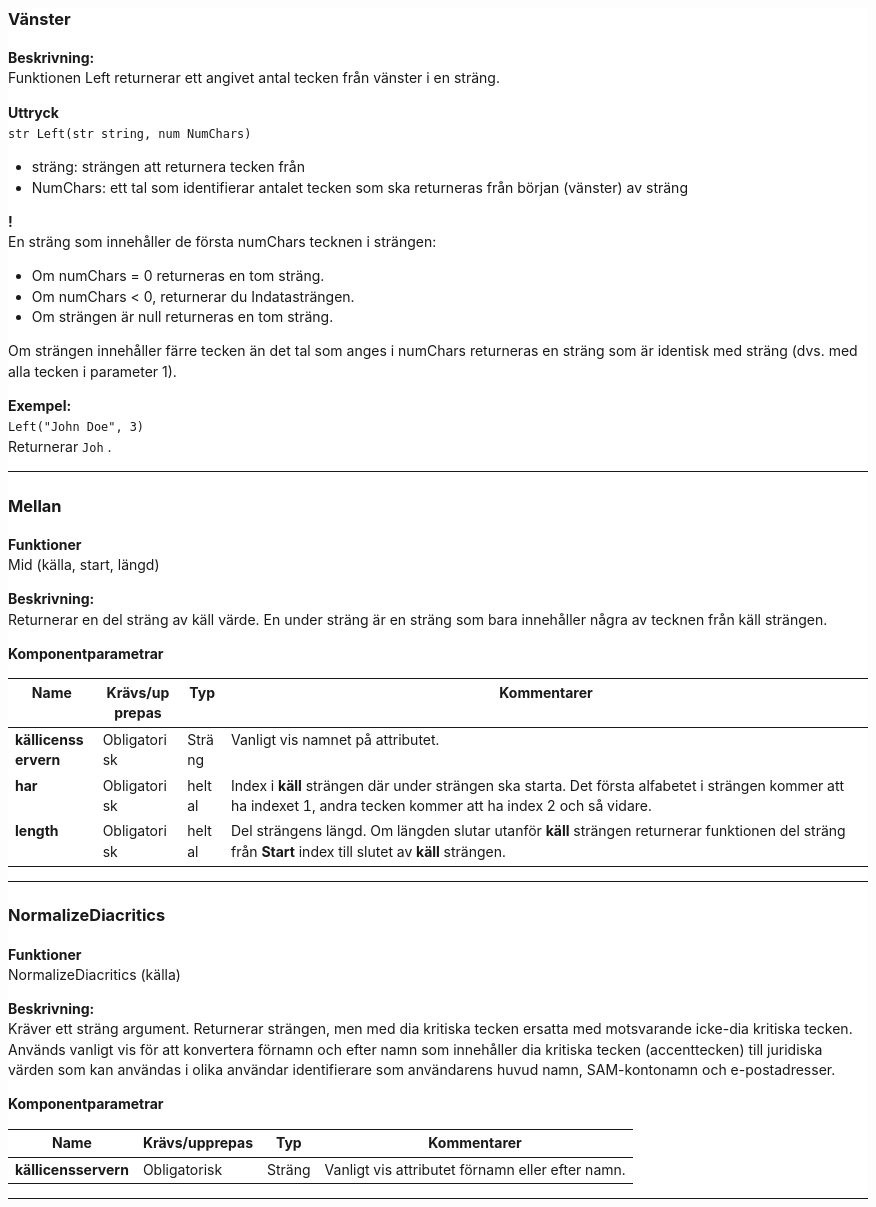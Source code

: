 ### <a name="left"></a>Vänster
**Beskrivning:**  
Funktionen Left returnerar ett angivet antal tecken från vänster i en sträng.

**Uttryck**  
`str Left(str string, num NumChars)`

* sträng: strängen att returnera tecken från
* NumChars: ett tal som identifierar antalet tecken som ska returneras från början (vänster) av sträng

**!**  
En sträng som innehåller de första numChars tecknen i strängen:

* Om numChars = 0 returneras en tom sträng.
* Om numChars < 0, returnerar du Indatasträngen.
* Om strängen är null returneras en tom sträng.

Om strängen innehåller färre tecken än det tal som anges i numChars returneras en sträng som är identisk med sträng (dvs. med alla tecken i parameter 1).

**Exempel:**  
`Left("John Doe", 3)`  
Returnerar `Joh` .

---
### <a name="mid"></a>Mellan
**Funktioner**<br> Mid (källa, start, längd)

**Beskrivning:**<br> Returnerar en del sträng av käll värde. En under sträng är en sträng som bara innehåller några av tecknen från käll strängen.

**Komponentparametrar**<br> 

   | Name | Krävs/upprepas | Typ | Kommentarer |
   | --- | --- | --- | --- |
   | **källicensservern** |Obligatorisk |Sträng |Vanligt vis namnet på attributet. |
   | **har** |Obligatorisk |heltal |Index i **käll** strängen där under strängen ska starta. Det första alfabetet i strängen kommer att ha indexet 1, andra tecken kommer att ha index 2 och så vidare. |
   | **length** |Obligatorisk |heltal |Del strängens längd. Om längden slutar utanför **käll** strängen returnerar funktionen del sträng från **Start** index till slutet av **käll** strängen. |

---
### <a name="normalizediacritics"></a>NormalizeDiacritics
**Funktioner**<br> NormalizeDiacritics (källa)

**Beskrivning:**<br> Kräver ett sträng argument. Returnerar strängen, men med dia kritiska tecken ersatta med motsvarande icke-dia kritiska tecken. Används vanligt vis för att konvertera förnamn och efter namn som innehåller dia kritiska tecken (accenttecken) till juridiska värden som kan användas i olika användar identifierare som användarens huvud namn, SAM-kontonamn och e-postadresser.

**Komponentparametrar**<br> 

   | Name | Krävs/upprepas | Typ | Kommentarer |
   | --- | --- | --- | --- |
   | **källicensservern** |Obligatorisk |Sträng | Vanligt vis attributet förnamn eller efter namn. |

---